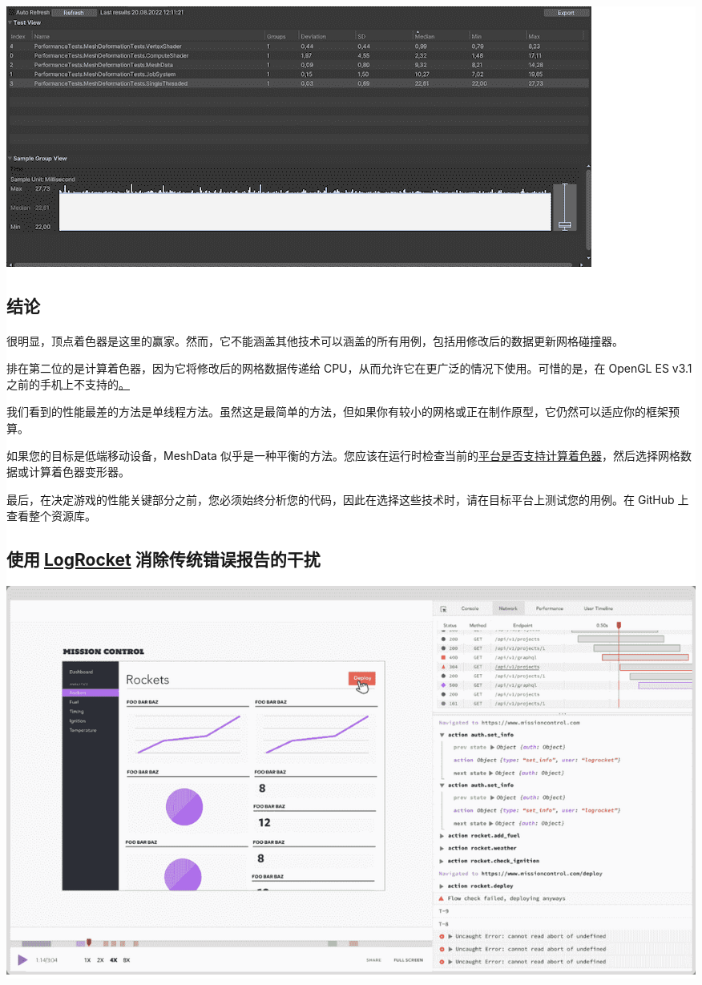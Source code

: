 ![Example of the Mesh Data Test for the Vertices in Unity](img/efae4f2daf6a202d51bf37e3c6f96c6c.png)

## 结论

很明显，顶点着色器是这里的赢家。然而，它不能涵盖其他技术可以涵盖的所有用例，包括用修改后的数据更新网格碰撞器。

排在第二位的是计算着色器，因为它将修改后的网格数据传递给 CPU，从而允许它在更广泛的情况下使用。可惜的是，在 OpenGL ES v3.1 之前的手机上不支持的[。](https://docs.unity3d.com/Manual/class-ComputeShader.html)

我们看到的性能最差的方法是单线程方法。虽然这是最简单的方法，但如果你有较小的网格或正在制作原型，它仍然可以适应你的框架预算。

如果您的目标是低端移动设备，MeshData 似乎是一种平衡的方法。您应该在运行时检查当前的[平台是否支持计算着色器](https://docs.unity3d.com/ScriptReference/SystemInfo-supportsComputeShaders.html)，然后选择网格数据或计算着色器变形器。

最后，在决定游戏的性能关键部分之前，您必须始终分析您的代码，因此在选择这些技术时，请在目标平台上测试您的用例。在 GitHub 上查看整个资源库。

## 使用 [LogRocket](https://lp.logrocket.com/blg/signup) 消除传统错误报告的干扰

[![LogRocket Dashboard Free Trial Banner](img/d6f5a5dd739296c1dd7aab3d5e77eeb9.png)](https://lp.logrocket.com/blg/signup)
